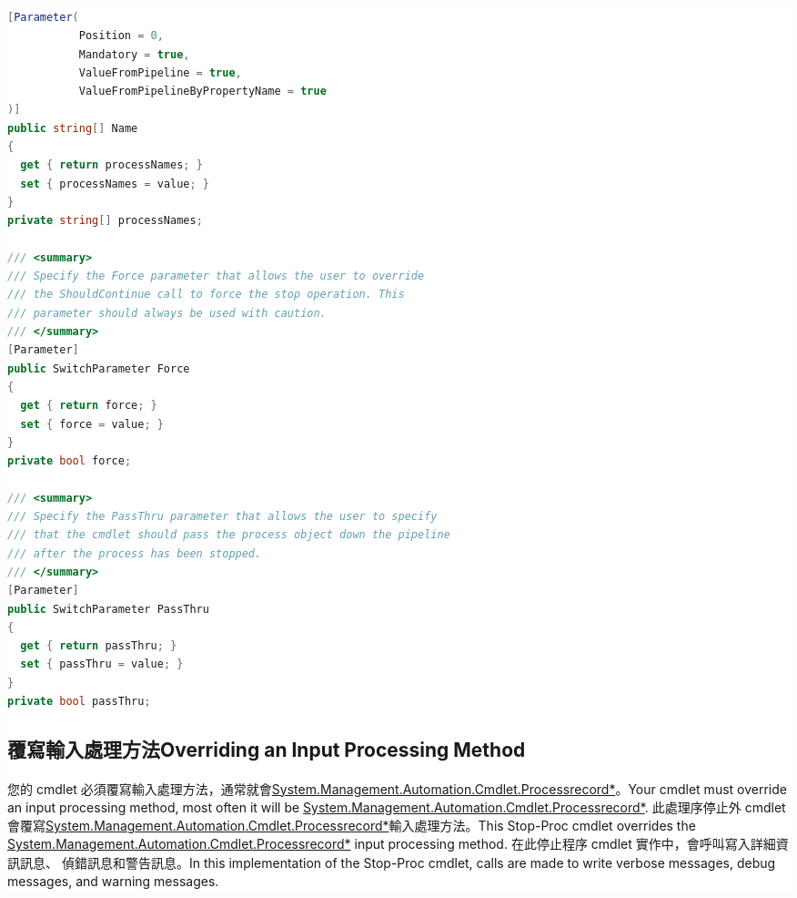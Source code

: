 ```csharp
[Parameter(
           Position = 0,
           Mandatory = true,
           ValueFromPipeline = true,
           ValueFromPipelineByPropertyName = true
)]
public string[] Name
{
  get { return processNames; }
  set { processNames = value; }
}
private string[] processNames;

/// <summary>
/// Specify the Force parameter that allows the user to override
/// the ShouldContinue call to force the stop operation. This
/// parameter should always be used with caution.
/// </summary>
[Parameter]
public SwitchParameter Force
{
  get { return force; }
  set { force = value; }
}
private bool force;

/// <summary>
/// Specify the PassThru parameter that allows the user to specify
/// that the cmdlet should pass the process object down the pipeline
/// after the process has been stopped.
/// </summary>
[Parameter]
public SwitchParameter PassThru
{
  get { return passThru; }
  set { passThru = value; }
}
private bool passThru;
```

## <a name="overriding-an-input-processing-method"></a><span data-ttu-id="acb7e-135">覆寫輸入處理方法</span><span class="sxs-lookup"><span data-stu-id="acb7e-135">Overriding an Input Processing Method</span></span>

<span data-ttu-id="acb7e-136">您的 cmdlet 必須覆寫輸入處理方法，通常就會[System.Management.Automation.Cmdlet.Processrecord\*](/dotnet/api/System.Management.Automation.Cmdlet.ProcessRecord)。</span><span class="sxs-lookup"><span data-stu-id="acb7e-136">Your cmdlet must override an input processing method, most often it will be [System.Management.Automation.Cmdlet.Processrecord\*](/dotnet/api/System.Management.Automation.Cmdlet.ProcessRecord).</span></span> <span data-ttu-id="acb7e-137">此處理序停止外 cmdlet 會覆寫[System.Management.Automation.Cmdlet.Processrecord\*](/dotnet/api/System.Management.Automation.Cmdlet.ProcessRecord)輸入處理方法。</span><span class="sxs-lookup"><span data-stu-id="acb7e-137">This Stop-Proc cmdlet overrides the [System.Management.Automation.Cmdlet.Processrecord\*](/dotnet/api/System.Management.Automation.Cmdlet.ProcessRecord) input processing method.</span></span> <span data-ttu-id="acb7e-138">在此停止程序 cmdlet 實作中，會呼叫寫入詳細資訊訊息、 偵錯訊息和警告訊息。</span><span class="sxs-lookup"><span data-stu-id="acb7e-138">In this implementation of the Stop-Proc cmdlet, calls are made to write verbose messages, debug messages, and warning messages.</span></span>
